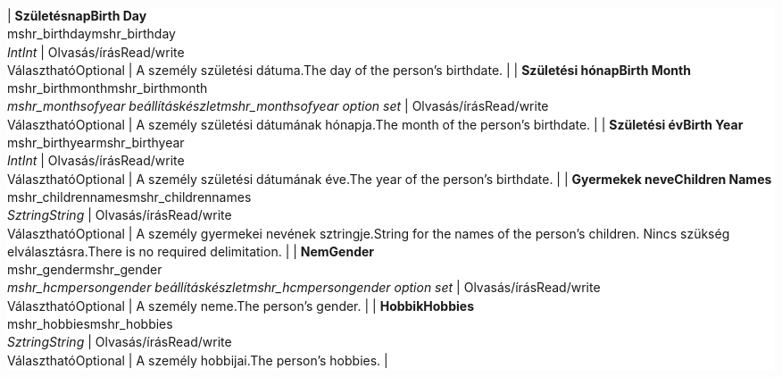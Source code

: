 | <span data-ttu-id="c4fd3-178">**Születésnap**</span><span class="sxs-lookup"><span data-stu-id="c4fd3-178">**Birth Day**</span></span><br><span data-ttu-id="c4fd3-179">mshr_birthday</span><span class="sxs-lookup"><span data-stu-id="c4fd3-179">mshr_birthday</span></span><br><span data-ttu-id="c4fd3-180">*Int*</span><span class="sxs-lookup"><span data-stu-id="c4fd3-180">*Int*</span></span> | <span data-ttu-id="c4fd3-181">Olvasás/írás</span><span class="sxs-lookup"><span data-stu-id="c4fd3-181">Read/write</span></span><br><span data-ttu-id="c4fd3-182">Választható</span><span class="sxs-lookup"><span data-stu-id="c4fd3-182">Optional</span></span> | <span data-ttu-id="c4fd3-183">A személy születési dátuma.</span><span class="sxs-lookup"><span data-stu-id="c4fd3-183">The day of the person’s birthdate.</span></span> |
| <span data-ttu-id="c4fd3-184">**Születési hónap**</span><span class="sxs-lookup"><span data-stu-id="c4fd3-184">**Birth Month**</span></span><br><span data-ttu-id="c4fd3-185">mshr_birthmonth</span><span class="sxs-lookup"><span data-stu-id="c4fd3-185">mshr_birthmonth</span></span><br><span data-ttu-id="c4fd3-186">*mshr_monthsofyear beállításkészlet*</span><span class="sxs-lookup"><span data-stu-id="c4fd3-186">*mshr_monthsofyear option set*</span></span> | <span data-ttu-id="c4fd3-187">Olvasás/írás</span><span class="sxs-lookup"><span data-stu-id="c4fd3-187">Read/write</span></span><br><span data-ttu-id="c4fd3-188">Választható</span><span class="sxs-lookup"><span data-stu-id="c4fd3-188">Optional</span></span> | <span data-ttu-id="c4fd3-189">A személy születési dátumának hónapja.</span><span class="sxs-lookup"><span data-stu-id="c4fd3-189">The month of the person’s birthdate.</span></span> |
| <span data-ttu-id="c4fd3-190">**Születési év**</span><span class="sxs-lookup"><span data-stu-id="c4fd3-190">**Birth Year**</span></span><br><span data-ttu-id="c4fd3-191">mshr_birthyear</span><span class="sxs-lookup"><span data-stu-id="c4fd3-191">mshr_birthyear</span></span><br><span data-ttu-id="c4fd3-192">*Int*</span><span class="sxs-lookup"><span data-stu-id="c4fd3-192">*Int*</span></span> | <span data-ttu-id="c4fd3-193">Olvasás/írás</span><span class="sxs-lookup"><span data-stu-id="c4fd3-193">Read/write</span></span><br><span data-ttu-id="c4fd3-194">Választható</span><span class="sxs-lookup"><span data-stu-id="c4fd3-194">Optional</span></span> | <span data-ttu-id="c4fd3-195">A személy születési dátumának éve.</span><span class="sxs-lookup"><span data-stu-id="c4fd3-195">The year of the person’s birthdate.</span></span> |
| <span data-ttu-id="c4fd3-196">**Gyermekek neve**</span><span class="sxs-lookup"><span data-stu-id="c4fd3-196">**Children Names**</span></span><br><span data-ttu-id="c4fd3-197">mshr_childrennames</span><span class="sxs-lookup"><span data-stu-id="c4fd3-197">mshr_childrennames</span></span><br><span data-ttu-id="c4fd3-198">*Sztring*</span><span class="sxs-lookup"><span data-stu-id="c4fd3-198">*String*</span></span> | <span data-ttu-id="c4fd3-199">Olvasás/írás</span><span class="sxs-lookup"><span data-stu-id="c4fd3-199">Read/write</span></span><br><span data-ttu-id="c4fd3-200">Választható</span><span class="sxs-lookup"><span data-stu-id="c4fd3-200">Optional</span></span> | <span data-ttu-id="c4fd3-201">A személy gyermekei nevének sztringje.</span><span class="sxs-lookup"><span data-stu-id="c4fd3-201">String for the names of the person’s children.</span></span> <span data-ttu-id="c4fd3-202">Nincs szükség elválasztásra.</span><span class="sxs-lookup"><span data-stu-id="c4fd3-202">There is no required delimitation.</span></span> |
| <span data-ttu-id="c4fd3-203">**Nem**</span><span class="sxs-lookup"><span data-stu-id="c4fd3-203">**Gender**</span></span><br><span data-ttu-id="c4fd3-204">mshr_gender</span><span class="sxs-lookup"><span data-stu-id="c4fd3-204">mshr_gender</span></span><br><span data-ttu-id="c4fd3-205">*mshr_hcmpersongender beállításkészlet*</span><span class="sxs-lookup"><span data-stu-id="c4fd3-205">*mshr_hcmpersongender option set*</span></span> | <span data-ttu-id="c4fd3-206">Olvasás/írás</span><span class="sxs-lookup"><span data-stu-id="c4fd3-206">Read/write</span></span><br><span data-ttu-id="c4fd3-207">Választható</span><span class="sxs-lookup"><span data-stu-id="c4fd3-207">Optional</span></span> | <span data-ttu-id="c4fd3-208">A személy neme.</span><span class="sxs-lookup"><span data-stu-id="c4fd3-208">The person’s gender.</span></span> |
| <span data-ttu-id="c4fd3-209">**Hobbik**</span><span class="sxs-lookup"><span data-stu-id="c4fd3-209">**Hobbies**</span></span><br><span data-ttu-id="c4fd3-210">mshr_hobbies</span><span class="sxs-lookup"><span data-stu-id="c4fd3-210">mshr_hobbies</span></span><br><span data-ttu-id="c4fd3-211">*Sztring*</span><span class="sxs-lookup"><span data-stu-id="c4fd3-211">*String*</span></span> | <span data-ttu-id="c4fd3-212">Olvasás/írás</span><span class="sxs-lookup"><span data-stu-id="c4fd3-212">Read/write</span></span><br><span data-ttu-id="c4fd3-213">Választható</span><span class="sxs-lookup"><span data-stu-id="c4fd3-213">Optional</span></span> | <span data-ttu-id="c4fd3-214">A személy hobbijai.</span><span class="sxs-lookup"><span data-stu-id="c4fd3-214">The person’s hobbies.</span></span> |